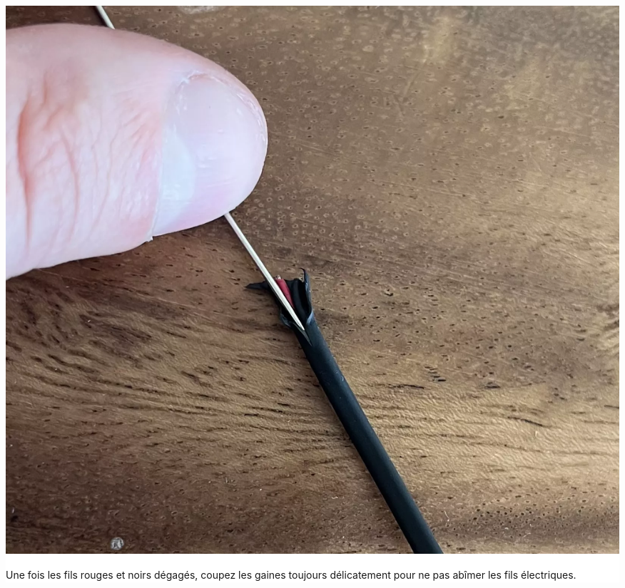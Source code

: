 ![image](assets/hardware/11.webp)

Une fois les fils rouges et noirs dégagés, coupez les gaines toujours délicatement pour ne pas abîmer les fils électriques.
